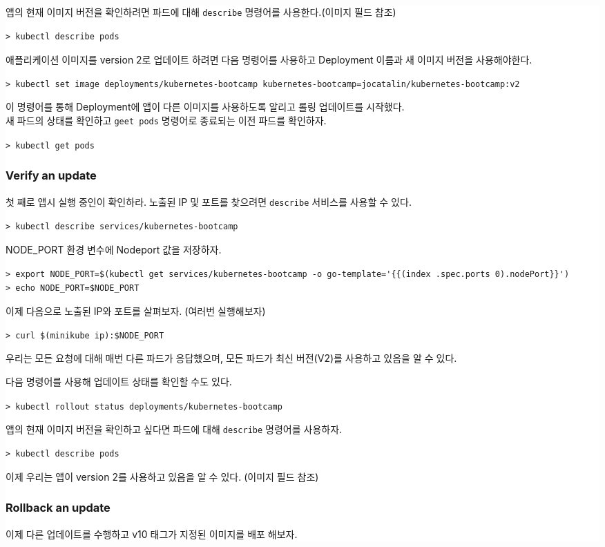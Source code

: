 앱의 현재 이미지 버전을 확인하려면 파드에 대해 `describe` 명령어를 사용한다.(이미지 필드 참조)

```shell
> kubectl describe pods
```

애플리케이션 이미지를 version 2로 업데이트 하려면 다음 명령어를 사용하고 Deployment 이름과 새 이미지 버전을 사용해야한다.

```shell
> kubectl set image deployments/kubernetes-bootcamp kubernetes-bootcamp=jocatalin/kubernetes-bootcamp:v2
```

이 명령어를 통해 Deployment에 앱이 다른 이미지를 사용하도록 알리고 롤링 업데이트를 시작했다.  
새 파드의 상태를 확인하고 `geet pods` 명령어로 종료되는 이전 파드를 확인하자.

```shell
> kubectl get pods
```

### Verify an update

첫 째로 앱시 실행 중인이 확인하라. 노출된 IP 및 포트를 찾으려면 `describe` 서비스를 사용할 수 있다.

```shell
> kubectl describe services/kubernetes-bootcamp
```

NODE_PORT 환경 변수에 Nodeport 값을 저장하자.

```shell
> export NODE_PORT=$(kubectl get services/kubernetes-bootcamp -o go-template='{{(index .spec.ports 0).nodePort}}')
> echo NODE_PORT=$NODE_PORT
```

이제 다음으로 노출된 IP와 포트를 살펴보자. (여러번 실행해보자)

```shell
> curl $(minikube ip):$NODE_PORT
```

우리는 모든 요청에 대해 매번 다른 파드가 응답했으며, 모든 파드가 최신 버전(V2)를 사용하고 있음을 알 수 있다.

다음 명령어를 사용해 업데이트 상태를 확인할 수도 있다.

```shell
> kubectl rollout status deployments/kubernetes-bootcamp
```

앱의 현재 이미지 버전을 확인하고 싶다면 파드에 대해 `describe` 명령어를 사용하자.

```shell
> kubectl describe pods
```

이제 우리는 앱이 version 2를 사용하고 있음을 알 수 있다. (이미지 필드 참조)

### Rollback an update

이제 다른 업데이트를 수행하고 v10 태그가 지정된 이미지를 배포 해보자.
